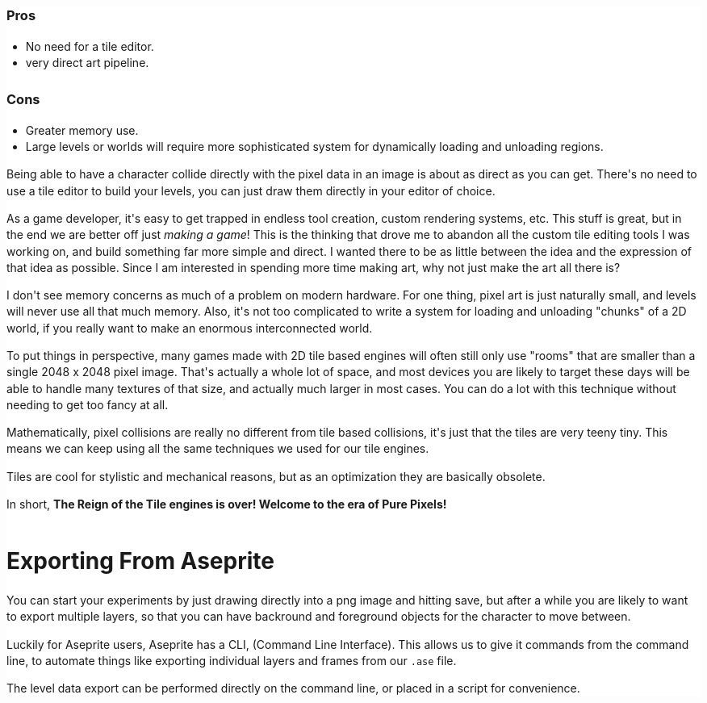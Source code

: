 ### Pros 

- No need for a tile editor.
- very direct art pipeline.

### Cons

- Greater memory use.
- Large levels or worlds will require more sophisticated system for dynamically loading and unloading regions.

Being able to have a character collide directly with the pixel data in an image is about as direct as you can get. There's no need to use a tile editor to build your levels, you can just draw them directly in your editor of choice.

As a game developer, it's easy to get trapped in endless tool creation, custom rendering systems, etc. This stuff is great, but in the end we are better off just *making a game*! This is the thinking that drove me to abandon all the custom tile editing tools I was working on, and build something far more simple and direct. I wanted there to be as little between the idea and the expression of that idea as possible. Since I am interested in spending more time making art, why not just make the art all there is? 

I don't see memory concerns as much of a problem on modern hardware. For one thing, pixel art is just naturally small, and levels will never use all that much memory. Also, it's not too complicated to write a system for loading and unloading "chunks" of a 2D world, if you really want to make an enormous interconnected world. 

To put things in perspective, many games made with 2D tile based engines will often still only use "rooms" that are smaller than a single 2048 x 2048 pixel image. That's actually a whole lot of space, and most devices you are likely to target these days will be able to handle many textures of that size, and actually much larger in most cases. You can do a lot with this technique without needing to get too fancy at all.

Mathematically, pixel collisions are really no different from tile based collisions, it's just that the tiles are very teeny tiny. This means we can keep using all the same techniques we used for our tile engines.

Tiles are cool for stylistic and mechanical reasons, but as an optimization they are basically obsolete.

In short, **The Reign of the Tile engines is over! Welcome to the era of Pure Pixels!**

# Exporting From Aseprite

You can start your experiments by just drawing directly into a png image and hitting save, but after a while you are likely to want to export multiple layers, so that you can have backround and foreground objects for the character to move between.

Luckily for Aseprite users, Aseprite has a CLI, (Command Line Interface). This allows us to give it commands from the command line, to automate things like exporting individual layers and frames from our `.ase` file. 

The level data export can be performed directly on the command line, or placed in a script for convenience. 
